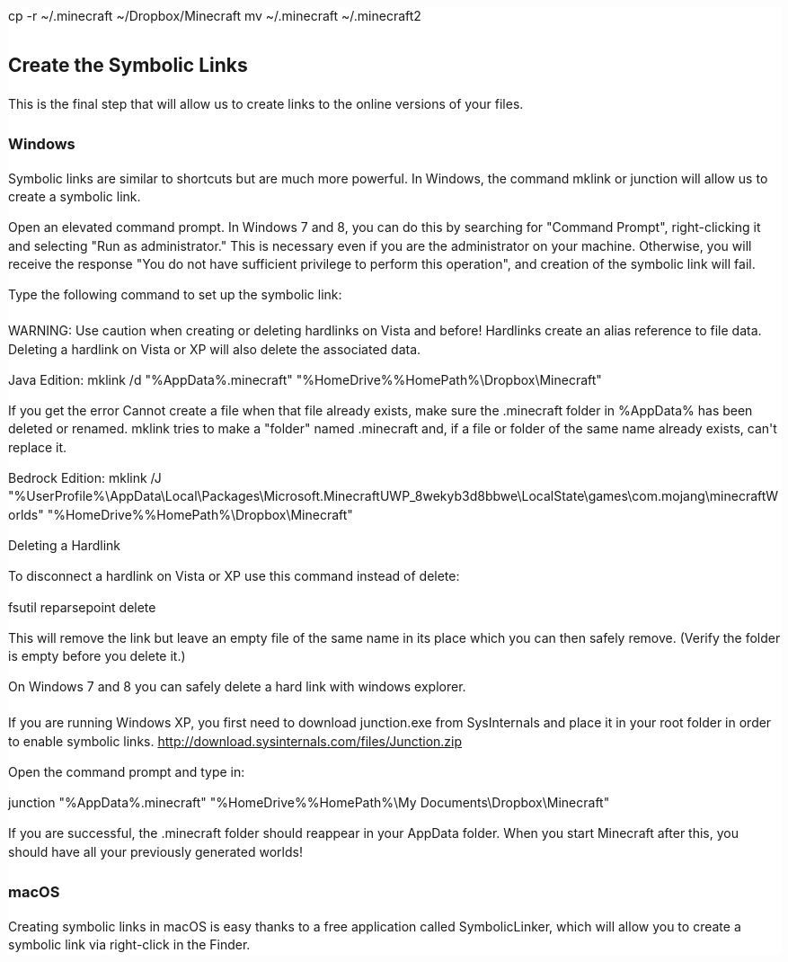 cp -r ~/.minecraft ~/Dropbox/Minecraft
mv ~/.minecraft ~/.minecraft2

## Create the Symbolic Links
This is the final step that will allow us to create links to the online versions of your files.

### Windows
Symbolic links are similar to shortcuts but are much more powerful. In Windows, the command mklink or junction will allow us to create a symbolic link. 

Open an elevated command prompt. In Windows 7 and 8, you can do this by searching for "Command Prompt", right-clicking it and selecting "Run as administrator." This is necessary even if you are the administrator on your machine. Otherwise, you will receive the response "You do not have sufficient privilege to perform this operation", and creation of the symbolic link will fail.

Type the following command to set up the symbolic link:

#### 
WARNING: Use caution when creating or deleting hardlinks on Vista and before! Hardlinks create an alias reference to file data. Deleting a hardlink on Vista or XP will also delete the associated data.

Java Edition:
mklink /d "%AppData%\.minecraft" "%HomeDrive%%HomePath%\Dropbox\Minecraft"

If you get the error Cannot create a file when that file already exists, make sure the .minecraft folder in %AppData% has been deleted or renamed. mklink tries to make a "folder" named .minecraft and, if a file or folder of the same name already exists, can't replace it.

Bedrock Edition:
mklink /J "%UserProfile%\AppData\Local\Packages\Microsoft.MinecraftUWP_8wekyb3d8bbwe\LocalState\games\com.mojang\minecraftWorlds" "%HomeDrive%%HomePath%\Dropbox\Minecraft"

Deleting a Hardlink

To disconnect a hardlink on Vista or XP use this command instead of delete:

fsutil reparsepoint delete <path>

This will remove the link but leave an empty file of the same name in its place which you can then safely remove. (Verify the folder is empty before you delete it.)

On Windows 7 and 8 you can safely delete a hard link with windows explorer.

#### 
If you are running Windows XP, you first need to download junction.exe from SysInternals and place it in your root folder in order to enable symbolic links. http://download.sysinternals.com/files/Junction.zip

Open the command prompt and type in:

junction "%AppData%\.minecraft" "%HomeDrive%%HomePath%\My Documents\Dropbox\Minecraft"

If you are successful, the .minecraft folder should reappear in your AppData folder. When you start Minecraft after this, you should have all your previously generated worlds!

### macOS
Creating symbolic links in macOS is easy thanks to a free application called SymbolicLinker, which will allow you to create a symbolic link via right-click in the Finder. 
